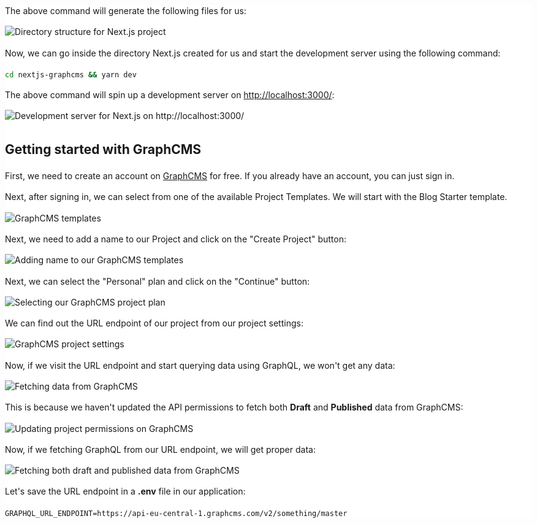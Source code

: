 The above command will generate the following files for us:

![Directory structure for Next.js project](/images/content/getting-started-with-nextjs-and-graphcms/2.png)

Now, we can go inside the directory Next.js created for us and start the development server using the following command:

```bash
cd nextjs-graphcms && yarn dev
```

The above command will spin up a development server on [http://localhost:3000/](http://localhost:3000/):

![Development server for Next.js on http://localhost:3000/](/images/content/getting-started-with-nextjs-and-graphcms/3.png)

## Getting started with GraphCMS

First, we need to create an account on [GraphCMS](https://app.graphcms.com/signup) for free. If you already have an account, you can just sign in.

Next, after signing in, we can select from one of the available Project Templates. We will start with the Blog Starter template.

![GraphCMS templates](/images/content/getting-started-with-nextjs-and-graphcms/4.png)

Next, we need to add a name to our Project and click on the "Create Project" button:

![Adding name to our GraphCMS templates](/images/content/getting-started-with-nextjs-and-graphcms/5.png)

Next, we can select the "Personal" plan and click on the "Continue" button:

![Selecting our GraphCMS project plan](/images/content/getting-started-with-nextjs-and-graphcms/6.png)

We can find out the URL endpoint of our project from our project settings:

![GraphCMS project settings](/images/content/getting-started-with-nextjs-and-graphcms/7.png)

Now, if we visit the URL endpoint and start querying data using GraphQL, we won't get any data:

![Fetching data from GraphCMS](/images/content/getting-started-with-nextjs-and-graphcms/8.png)

This is because we haven't updated the API permissions to fetch both **Draft** and **Published** data from GraphCMS:

![Updating project permissions on GraphCMS](/images/content/getting-started-with-nextjs-and-graphcms/9.png)

Now, if we fetching GraphQL from our URL endpoint, we will get proper data:

![Fetching both draft and published data from GraphCMS](/images/content/getting-started-with-nextjs-and-graphcms/10.png)

Let's save the URL endpoint in a **.env** file in our application:

```bash:.env
GRAPHQL_URL_ENDPOINT=https://api-eu-central-1.graphcms.com/v2/something/master
```
